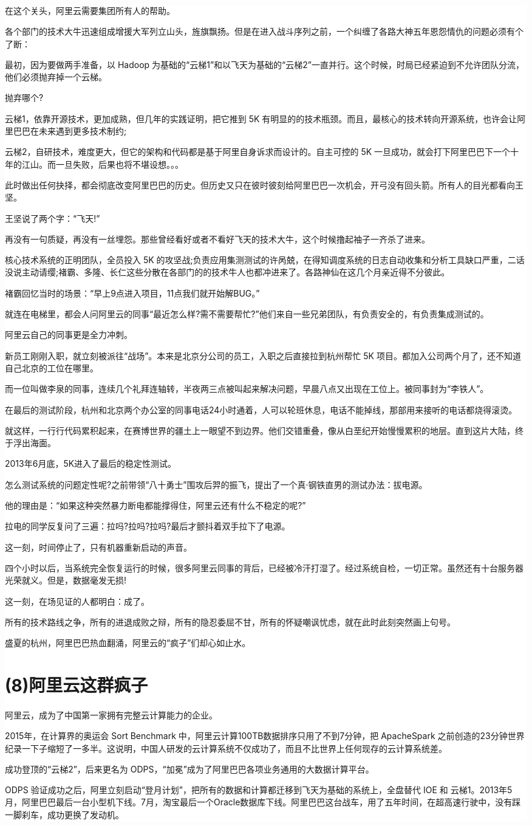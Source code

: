 在这个关头，阿里云需要集团所有人的帮助。

各个部门的技术大牛迅速组成增援大军列立山头，旌旗飘扬。但是在进入战斗序列之前，一个纠缠了各路大神五年恩怨情仇的问题必须有个了断：

最初，因为要做两手准备，以 Hadoop 为基础的“云梯1”和以飞天为基础的“云梯2”一直并行。这个时候，时局已经紧迫到不允许团队分流，他们必须抛弃掉一个云梯。

抛弃哪个?

云梯1，依靠开源技术，更加成熟，但几年的实践证明，把它推到 5K 有明显的的技术瓶颈。而且，最核心的技术转向开源系统，也许会让阿里巴巴在未来遇到更多技术制约;

云梯2，自研技术，难度更大，但它的架构和代码都是基于阿里自身诉求而设计的。自主可控的 5K 一旦成功，就会打下阿里巴巴下一个十年的江山。而一旦失败，后果也将不堪设想。。。

此时做出任何抉择，都会彻底改变阿里巴巴的历史。但历史又只在彼时彼刻给阿里巴巴一次机会，开弓没有回头箭。所有人的目光都看向王坚。

王坚说了两个字：“飞天!”

再没有一句质疑，再没有一丝埋怨。那些曾经看好或者不看好飞天的技术大牛，这个时候撸起袖子一齐杀了进来。

核心技术系统的正明团队，全员投入 5K 的攻坚战;负责应用集测测试的许呙兢，在得知调度系统的日志自动收集和分析工具缺口严重，二话没说主动请缨;褚霸、多隆、长仁这些分散在各部门的的技术牛人也都冲进来了。各路神仙在这几个月亲近得不分彼此。

褚霸回忆当时的场景：“早上9点进入项目，11点我们就开始解BUG。”

就连在电梯里，都会人问阿里云的同事“最近怎么样?需不需要帮忙?”他们来自一些兄弟团队，有负责安全的，有负责集成测试的。

阿里云自己的同事更是全力冲刺。

新员工刚刚入职，就立刻被派往“战场”。本来是北京分公司的员工，入职之后直接拉到杭州帮忙 5K 项目。都加入公司两个月了，还不知道自己北京的工位在哪里。

而一位叫做李泉的同事，连续几个礼拜连轴转，半夜两三点被叫起来解决问题，早晨八点又出现在工位上。被同事封为“李铁人”。

在最后的测试阶段，杭州和北京两个办公室的同事电话24小时通着，人可以轮班休息，电话不能掉线，那部用来接听的电话都烧得滚烫。

就这样，一行行代码累积起来，在赛博世界的疆土上一眼望不到边界。他们交错重叠，像从白垩纪开始慢慢累积的地层。直到这片大陆，终于浮出海面。

2013年6月底，5K进入了最后的稳定性测试。

怎么测试系统的问题定性呢?之前带领“八十勇士”围攻后羿的振飞，提出了一个真·钢铁直男的测试办法：拔电源。

他的理由是：“如果这种突然暴力断电都能撑得住，阿里云还有什么不稳定的呢?”

拉电的同学反复问了三遍：拉吗?拉吗?拉吗?最后才颤抖着双手拉下了电源。

这一刻，时间停止了，只有机器重新启动的声音。

四个小时以后，当系统完全恢复运行的时候，很多阿里云同事的背后，已经被冷汗打湿了。经过系统自检，一切正常。虽然还有十台服务器光荣就义。但是，数据毫发无损!

这一刻，在场见证的人都明白：成了。

所有的技术路线之争，所有的进退成败之辩，所有的隐忍委屈不甘，所有的怀疑嘲讽忧虑，就在此时此刻突然画上句号。

盛夏的杭州，阿里巴巴热血翻涌，阿里云的“疯子”们却心如止水。

# (8)阿里云这群疯子

阿里云，成为了中国第一家拥有完整云计算能力的企业。

2015年，在计算界的奥运会 Sort Benchmark 中，阿里云计算100TB数据排序只用了不到7分钟，把 ApacheSpark 之前创造的23分钟世界纪录一下子缩短了一多半。这说明，中国人研发的云计算系统不仅成功了，而且不比世界上任何现存的云计算系统差。

成功登顶的“云梯2”，后来更名为 ODPS，“加冕”成为了阿里巴巴各项业务通用的大数据计算平台。

ODPS 验证成功之后，阿里立刻启动“登月计划”，把所有的数据和计算都迁移到飞天为基础的系统上，全盘替代 IOE 和 云梯1。2013年5月，阿里巴巴最后一台小型机下线。7月，淘宝最后一个Oracle数据库下线。阿里巴巴这台战车，用了五年时间，在超高速行驶中，没有踩一脚刹车，成功更换了发动机。

